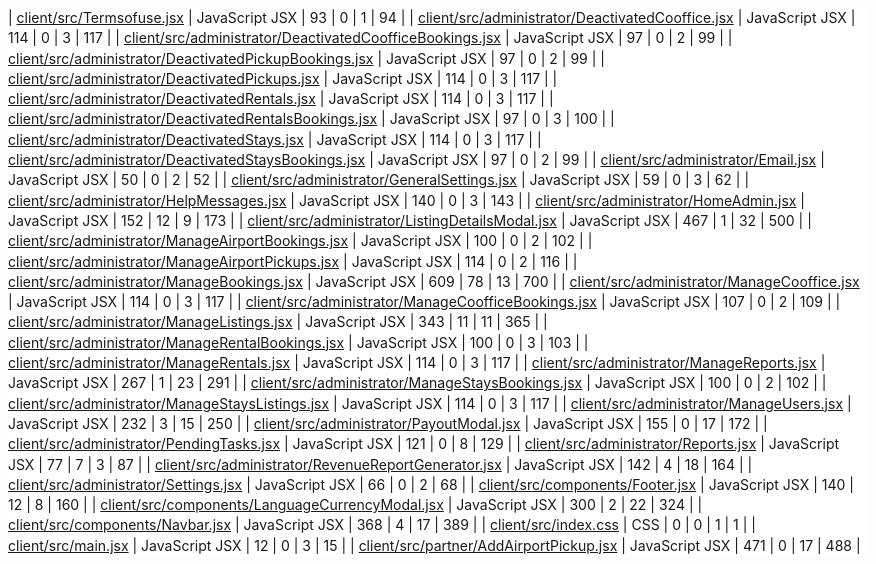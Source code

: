 | [client/src/Termsofuse.jsx](/client/src/Termsofuse.jsx) | JavaScript JSX | 93 | 0 | 1 | 94 |
| [client/src/administrator/DeactivatedCooffice.jsx](/client/src/administrator/DeactivatedCooffice.jsx) | JavaScript JSX | 114 | 0 | 3 | 117 |
| [client/src/administrator/DeactivatedCoofficeBookings.jsx](/client/src/administrator/DeactivatedCoofficeBookings.jsx) | JavaScript JSX | 97 | 0 | 2 | 99 |
| [client/src/administrator/DeactivatedPickupBookings.jsx](/client/src/administrator/DeactivatedPickupBookings.jsx) | JavaScript JSX | 97 | 0 | 2 | 99 |
| [client/src/administrator/DeactivatedPickups.jsx](/client/src/administrator/DeactivatedPickups.jsx) | JavaScript JSX | 114 | 0 | 3 | 117 |
| [client/src/administrator/DeactivatedRentals.jsx](/client/src/administrator/DeactivatedRentals.jsx) | JavaScript JSX | 114 | 0 | 3 | 117 |
| [client/src/administrator/DeactivatedRentalsBookings.jsx](/client/src/administrator/DeactivatedRentalsBookings.jsx) | JavaScript JSX | 97 | 0 | 3 | 100 |
| [client/src/administrator/DeactivatedStays.jsx](/client/src/administrator/DeactivatedStays.jsx) | JavaScript JSX | 114 | 0 | 3 | 117 |
| [client/src/administrator/DeactivatedStaysBookings.jsx](/client/src/administrator/DeactivatedStaysBookings.jsx) | JavaScript JSX | 97 | 0 | 2 | 99 |
| [client/src/administrator/Email.jsx](/client/src/administrator/Email.jsx) | JavaScript JSX | 50 | 0 | 2 | 52 |
| [client/src/administrator/GeneralSettings.jsx](/client/src/administrator/GeneralSettings.jsx) | JavaScript JSX | 59 | 0 | 3 | 62 |
| [client/src/administrator/HelpMessages.jsx](/client/src/administrator/HelpMessages.jsx) | JavaScript JSX | 140 | 0 | 3 | 143 |
| [client/src/administrator/HomeAdmin.jsx](/client/src/administrator/HomeAdmin.jsx) | JavaScript JSX | 152 | 12 | 9 | 173 |
| [client/src/administrator/ListingDetailsModal.jsx](/client/src/administrator/ListingDetailsModal.jsx) | JavaScript JSX | 467 | 1 | 32 | 500 |
| [client/src/administrator/ManageAirportBookings.jsx](/client/src/administrator/ManageAirportBookings.jsx) | JavaScript JSX | 100 | 0 | 2 | 102 |
| [client/src/administrator/ManageAirportPickups.jsx](/client/src/administrator/ManageAirportPickups.jsx) | JavaScript JSX | 114 | 0 | 2 | 116 |
| [client/src/administrator/ManageBookings.jsx](/client/src/administrator/ManageBookings.jsx) | JavaScript JSX | 609 | 78 | 13 | 700 |
| [client/src/administrator/ManageCooffice.jsx](/client/src/administrator/ManageCooffice.jsx) | JavaScript JSX | 114 | 0 | 3 | 117 |
| [client/src/administrator/ManageCoofficeBookings.jsx](/client/src/administrator/ManageCoofficeBookings.jsx) | JavaScript JSX | 107 | 0 | 2 | 109 |
| [client/src/administrator/ManageListings.jsx](/client/src/administrator/ManageListings.jsx) | JavaScript JSX | 343 | 11 | 11 | 365 |
| [client/src/administrator/ManageRentalBookings.jsx](/client/src/administrator/ManageRentalBookings.jsx) | JavaScript JSX | 100 | 0 | 3 | 103 |
| [client/src/administrator/ManageRentals.jsx](/client/src/administrator/ManageRentals.jsx) | JavaScript JSX | 114 | 0 | 3 | 117 |
| [client/src/administrator/ManageReports.jsx](/client/src/administrator/ManageReports.jsx) | JavaScript JSX | 267 | 1 | 23 | 291 |
| [client/src/administrator/ManageStaysBookings.jsx](/client/src/administrator/ManageStaysBookings.jsx) | JavaScript JSX | 100 | 0 | 2 | 102 |
| [client/src/administrator/ManageStaysListings.jsx](/client/src/administrator/ManageStaysListings.jsx) | JavaScript JSX | 114 | 0 | 3 | 117 |
| [client/src/administrator/ManageUsers.jsx](/client/src/administrator/ManageUsers.jsx) | JavaScript JSX | 232 | 3 | 15 | 250 |
| [client/src/administrator/PayoutModal.jsx](/client/src/administrator/PayoutModal.jsx) | JavaScript JSX | 155 | 0 | 17 | 172 |
| [client/src/administrator/PendingTasks.jsx](/client/src/administrator/PendingTasks.jsx) | JavaScript JSX | 121 | 0 | 8 | 129 |
| [client/src/administrator/Reports.jsx](/client/src/administrator/Reports.jsx) | JavaScript JSX | 77 | 7 | 3 | 87 |
| [client/src/administrator/RevenueReportGenerator.jsx](/client/src/administrator/RevenueReportGenerator.jsx) | JavaScript JSX | 142 | 4 | 18 | 164 |
| [client/src/administrator/Settings.jsx](/client/src/administrator/Settings.jsx) | JavaScript JSX | 66 | 0 | 2 | 68 |
| [client/src/components/Footer.jsx](/client/src/components/Footer.jsx) | JavaScript JSX | 140 | 12 | 8 | 160 |
| [client/src/components/LanguageCurrencyModal.jsx](/client/src/components/LanguageCurrencyModal.jsx) | JavaScript JSX | 300 | 2 | 22 | 324 |
| [client/src/components/Navbar.jsx](/client/src/components/Navbar.jsx) | JavaScript JSX | 368 | 4 | 17 | 389 |
| [client/src/index.css](/client/src/index.css) | CSS | 0 | 0 | 1 | 1 |
| [client/src/main.jsx](/client/src/main.jsx) | JavaScript JSX | 12 | 0 | 3 | 15 |
| [client/src/partner/AddAirportPickup.jsx](/client/src/partner/AddAirportPickup.jsx) | JavaScript JSX | 471 | 0 | 17 | 488 |